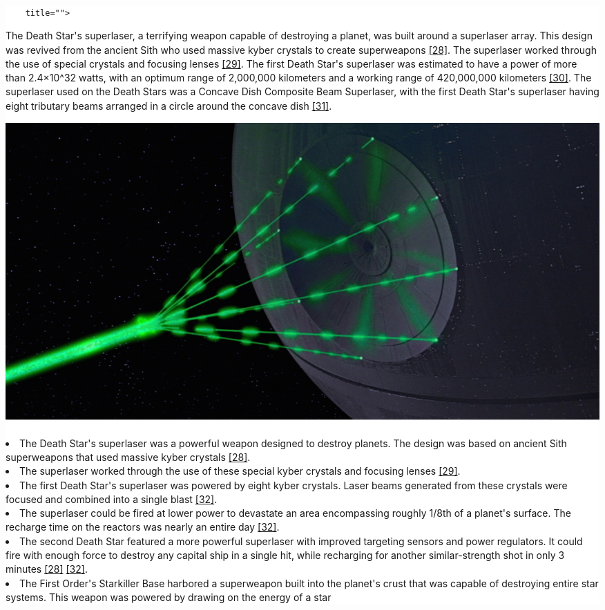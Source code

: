         title="">
  <p>The Death Star&#39;s superlaser, a terrifying weapon capable of destroying a planet, was built
      around a superlaser array. This design was revived from the ancient Sith who used massive kyber crystals to create
      superweapons
<a href="https://www.google.com/url?q=https://www.starwars.com/databank/death-star-superlaser&amp;sa=D&amp;source=editors&amp;ust=1700413475572673&amp;usg=AOvVaw1YFPwVZQJFeXND3q5pI3Ge">[28]</a>.
      The superlaser worked through the use of special crystals and focusing lenses
<a href="https://www.google.com/url?q=https://www.youtube.com/watch?v%3Dejy5qVhJKes&amp;sa=D&amp;source=editors&amp;ust=1700413475572793&amp;usg=AOvVaw3bzwmJTWyE_lKFnTglntrZ">[29]</a>.
      The first Death Star&#39;s superlaser was estimated to have a power of more than 2.4&times;10^32 watts, with an
      optimum range of 2,000,000 kilometers and a working range of 420,000,000 kilometers
<a href="https://www.google.com/url?q=https://starwars.fandom.com/wiki/Superlaser/Legends&amp;sa=D&amp;source=editors&amp;ust=1700413475572923&amp;usg=AOvVaw1Npv7WROM-whe1gKFmM3eh">[30]</a>.
      The superlaser used on the Death Stars was a Concave Dish Composite Beam Superlaser, with the first Death
      Star&#39;s superlaser having eight tributary beams arranged in a circle around the concave dish
<a href="https://www.google.com/url?q=https://starwars.fandom.com/wiki/Concave_Dish_Composite_Beam_Superlaser&amp;sa=D&amp;source=editors&amp;ust=1700413475573057&amp;usg=AOvVaw0ryhKDiJ3xdEIeqXXS3FJu">[31]</a>.
  <p class="c6 c8">
  <p><span
      style="overflow: hidden; display: inline-block; margin: 0.00px 0.00px; border: 0.00px solid #000000; transform: rotate(0.00rad) translateZ(0px); -webkit-transform: rotate(0.00rad) translateZ(0px);  "><img
        alt="http://img.lum.dolimg.com/v1//assets/death-star/death-star-super-laser-main-image_408bebb4.jpeg?region=249%2C0%2C1311%2C656"
        src="/assets/death-star/image18.jpg"
        style="  margin-left: 0.00px; margin-top: 0.00px; transform: rotate(0.00rad) translateZ(0px); -webkit-transform: rotate(0.00rad) translateZ(0px);"
        title="">
  <li>The Death Star&#39;s superlaser was a powerful weapon designed to destroy planets. The design
      was based on ancient Sith superweapons that used massive kyber crystals
<a href="https://www.google.com/url?q=https://www.starwars.com/databank/death-star-superlaser&amp;sa=D&amp;source=editors&amp;ust=1700413475573320&amp;usg=AOvVaw0rUdd9sjJBw4977q6NKs7I">[28]</a>.
  <li>The superlaser worked through the use of these special kyber crystals and focusing lenses
<a href="https://www.google.com/url?q=https://www.youtube.com/watch?v%3Dejy5qVhJKes&amp;sa=D&amp;source=editors&amp;ust=1700413475573493&amp;usg=AOvVaw0_KD_giGo62Cz0ztiUwjJk">[29]</a>.
  <li>The first Death Star&#39;s superlaser was powered by eight kyber crystals. Laser beams generated
      from these crystals were focused and combined into a single blast
<a href="https://www.google.com/url?q=https://starwars.fandom.com/wiki/Superlaser&amp;sa=D&amp;source=editors&amp;ust=1700413475573660&amp;usg=AOvVaw1hcEclE1dz3ATgSh217_XK">[32]</a>.
  <li> The superlaser could be fired at lower power to devastate an area encompassing roughly 1/8th of
      a planet&#39;s surface. The recharge time on the reactors was nearly an entire day
<a href="https://www.google.com/url?q=https://starwars.fandom.com/wiki/Superlaser&amp;sa=D&amp;source=editors&amp;ust=1700413475573834&amp;usg=AOvVaw06NCseKJIDaL7eBeC2GNai">[32]</a>.
  <li>The second Death Star featured a more powerful superlaser with improved targeting sensors and
      power regulators. It could fire with enough force to destroy any capital ship in a single hit, while recharging
      for another similar-strength shot in only 3 minutes
<a href="https://www.google.com/url?q=https://www.starwars.com/databank/death-star-superlaser&amp;sa=D&amp;source=editors&amp;ust=1700413475574005&amp;usg=AOvVaw0gFNoBpcx8T5d54PLRxI7B">[28]</a>
<a href="https://www.google.com/url?q=https://starwars.fandom.com/wiki/Superlaser&amp;sa=D&amp;source=editors&amp;ust=1700413475574117&amp;usg=AOvVaw3D5oXQgVN-iGzuvVvc1yXO">[32]</a>.
  <li>The First Order&#39;s Starkiller Base harbored a superweapon built into the planet&#39;s crust
      that was capable of destroying entire star systems. This weapon was powered by drawing on the energy of a star
